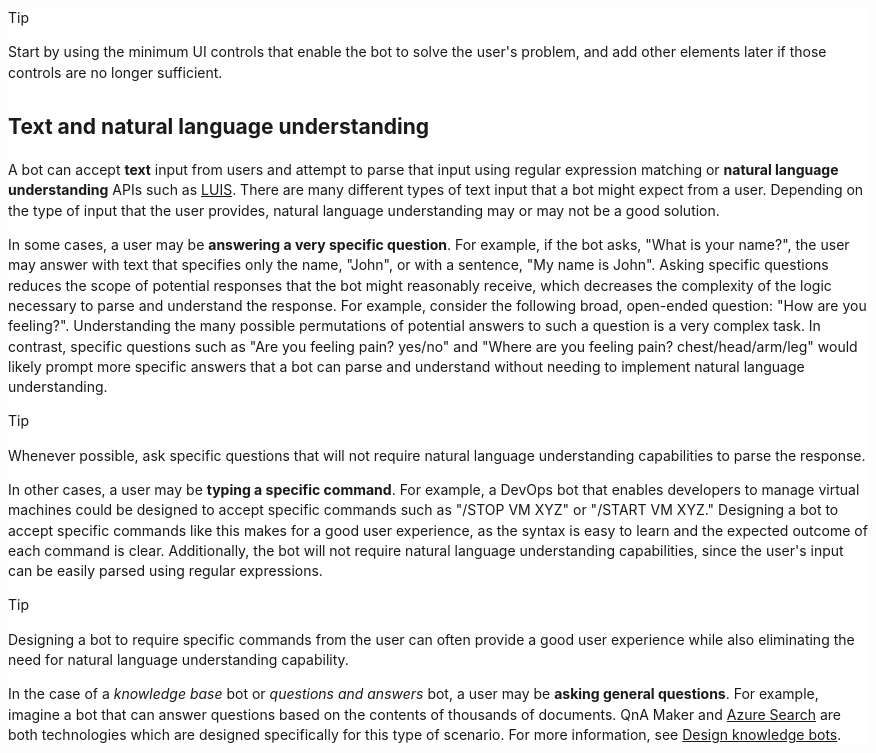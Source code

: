 Tip

Start by using the minimum UI controls that enable the bot to solve the
user\'s problem, and add other elements later if those controls are no
longer sufficient.

**Text and natural language understanding**
-------------------------------------------

A bot can accept **text** input from users and attempt to parse that
input using regular expression matching or **natural language
understanding** APIs such as [LUIS](https://www.luis.ai/). There are
many different types of text input that a bot might expect from a user.
Depending on the type of input that the user provides, natural language
understanding may or may not be a good solution.

In some cases, a user may be **answering a very specific question**. For
example, if the bot asks, \"What is your name?\", the user may answer
with text that specifies only the name, \"John\", or with a sentence,
\"My name is John\". Asking specific questions reduces the scope of
potential responses that the bot might reasonably receive, which
decreases the complexity of the logic necessary to parse and understand
the response. For example, consider the following broad, open-ended
question: \"How are you feeling?\". Understanding the many possible
permutations of potential answers to such a question is a very complex
task. In contrast, specific questions such as \"Are you feeling pain?
yes/no\" and \"Where are you feeling pain? chest/head/arm/leg\" would
likely prompt more specific answers that a bot can parse and understand
without needing to implement natural language understanding.

Tip

Whenever possible, ask specific questions that will not require natural
language understanding capabilities to parse the response.

In other cases, a user may be **typing a specific command**. For
example, a DevOps bot that enables developers to manage virtual machines
could be designed to accept specific commands such as \"/STOP VM XYZ\"
or \"/START VM XYZ.\" Designing a bot to accept specific commands like
this makes for a good user experience, as the syntax is easy to learn
and the expected outcome of each command is clear. Additionally, the bot
will not require natural language understanding capabilities, since the
user\'s input can be easily parsed using regular expressions.

Tip

Designing a bot to require specific commands from the user can often
provide a good user experience while also eliminating the need for
natural language understanding capability.

In the case of a *knowledge base* bot or *questions and answers* bot, a
user may be **asking general questions**. For example, imagine a bot
that can answer questions based on the contents of thousands of
documents. QnA Maker and [Azure
Search](https://azure.microsoft.com/en-us/services/search/) are both
technologies which are designed specifically for this type of scenario.
For more information, see [Design knowledge
bots](https://docs.microsoft.com/en-us/bot-framework/bot-service-design-pattern-knowledge-base).
